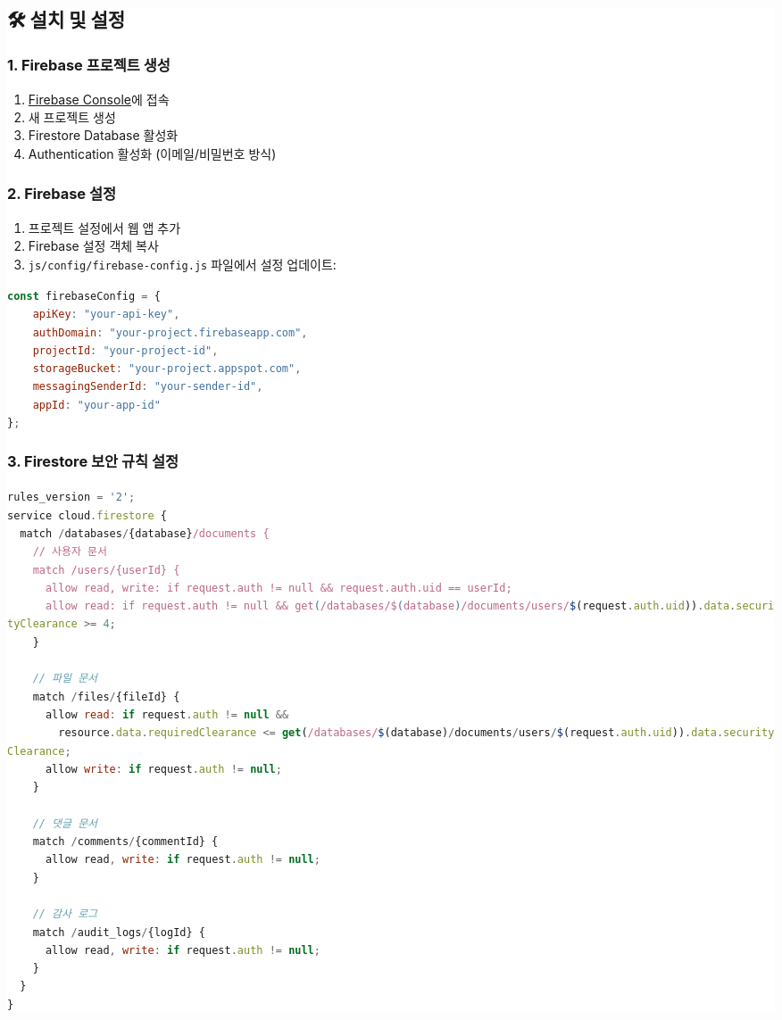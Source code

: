 ## 🛠️ 설치 및 설정

### 1. Firebase 프로젝트 생성

1. [Firebase Console](https://console.firebase.google.com/)에 접속
2. 새 프로젝트 생성
3. Firestore Database 활성화
4. Authentication 활성화 (이메일/비밀번호 방식)

### 2. Firebase 설정

1. 프로젝트 설정에서 웹 앱 추가
2. Firebase 설정 객체 복사
3. `js/config/firebase-config.js` 파일에서 설정 업데이트:

```javascript
const firebaseConfig = {
    apiKey: "your-api-key",
    authDomain: "your-project.firebaseapp.com",
    projectId: "your-project-id",
    storageBucket: "your-project.appspot.com",
    messagingSenderId: "your-sender-id",
    appId: "your-app-id"
};
```

### 3. Firestore 보안 규칙 설정

```javascript
rules_version = '2';
service cloud.firestore {
  match /databases/{database}/documents {
    // 사용자 문서
    match /users/{userId} {
      allow read, write: if request.auth != null && request.auth.uid == userId;
      allow read: if request.auth != null && get(/databases/$(database)/documents/users/$(request.auth.uid)).data.securityClearance >= 4;
    }
    
    // 파일 문서
    match /files/{fileId} {
      allow read: if request.auth != null && 
        resource.data.requiredClearance <= get(/databases/$(database)/documents/users/$(request.auth.uid)).data.securityClearance;
      allow write: if request.auth != null;
    }
    
    // 댓글 문서
    match /comments/{commentId} {
      allow read, write: if request.auth != null;
    }
    
    // 감사 로그
    match /audit_logs/{logId} {
      allow read, write: if request.auth != null;
    }
  }
}
```
